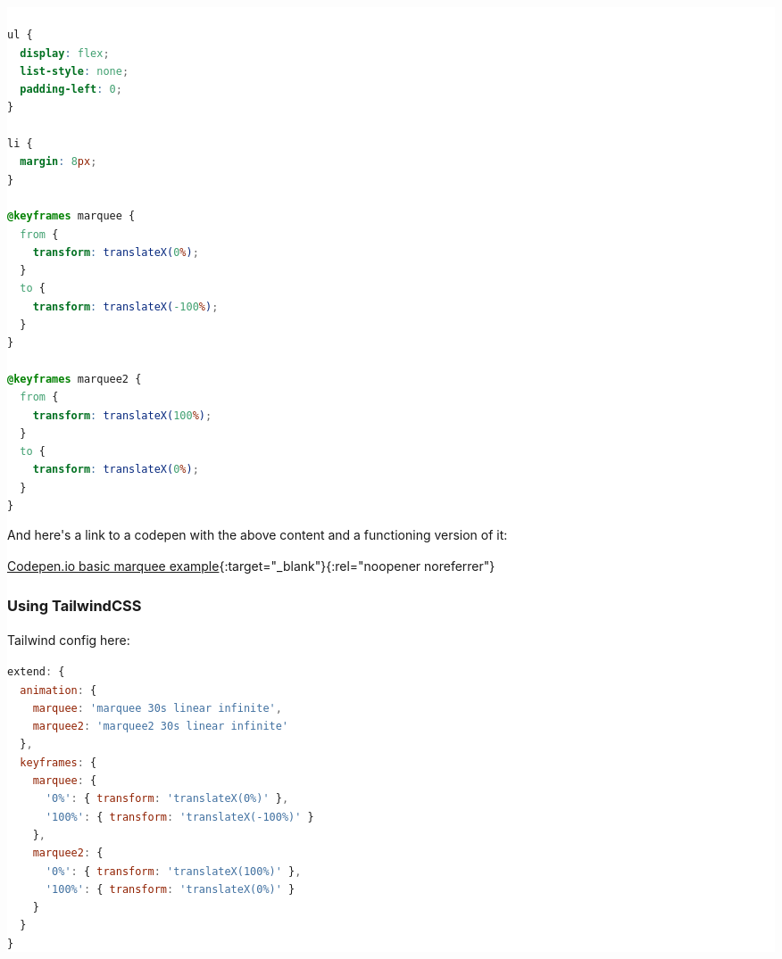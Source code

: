 ```css

ul {
  display: flex;
  list-style: none;
  padding-left: 0;
}

li {
  margin: 8px;
}

@keyframes marquee {
  from {
    transform: translateX(0%);
  }
  to {
    transform: translateX(-100%);
  }
}

@keyframes marquee2 {
  from {
    transform: translateX(100%);
  }
  to {
    transform: translateX(0%);
  }
}
```

And here's a link to a codepen with the above content and a functioning version of it:

[Codepen.io basic marquee example](https://codepen.io/olavih/pen/rNWGPda){:target="\_blank"}{:rel="noopener noreferrer"}

### Using TailwindCSS

Tailwind config here:

```js
extend: {
  animation: {
    marquee: 'marquee 30s linear infinite',
    marquee2: 'marquee2 30s linear infinite'
  },
  keyframes: {
    marquee: {
      '0%': { transform: 'translateX(0%)' },
      '100%': { transform: 'translateX(-100%)' }
    },
    marquee2: {
      '0%': { transform: 'translateX(100%)' },
      '100%': { transform: 'translateX(0%)' }
    }
  }
}
```
